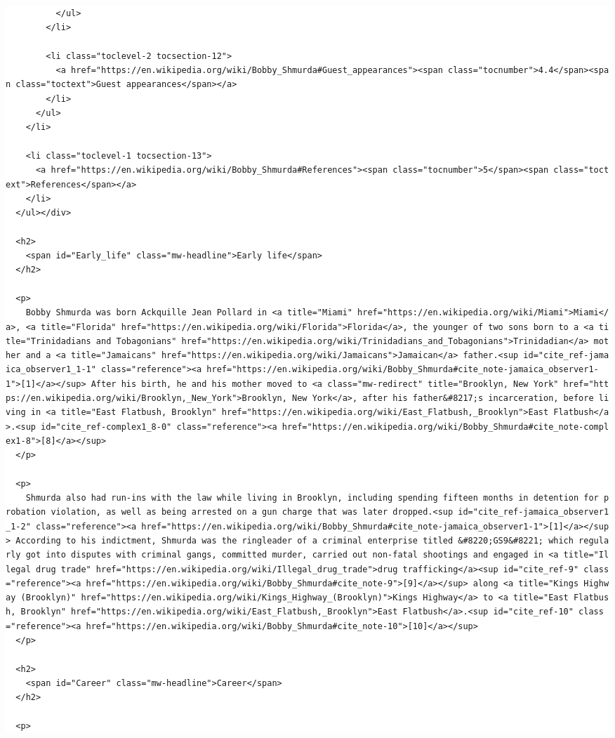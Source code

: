               </ul>
            </li>
            
            <li class="toclevel-2 tocsection-12">
              <a href="https://en.wikipedia.org/wiki/Bobby_Shmurda#Guest_appearances"><span class="tocnumber">4.4</span><span class="toctext">Guest appearances</span></a>
            </li>
          </ul>
        </li>
        
        <li class="toclevel-1 tocsection-13">
          <a href="https://en.wikipedia.org/wiki/Bobby_Shmurda#References"><span class="tocnumber">5</span><span class="toctext">References</span></a>
        </li>
      </ul></div> 
      
      <h2>
        <span id="Early_life" class="mw-headline">Early life</span>
      </h2>
      
      <p>
        Bobby Shmurda was born Ackquille Jean Pollard in <a title="Miami" href="https://en.wikipedia.org/wiki/Miami">Miami</a>, <a title="Florida" href="https://en.wikipedia.org/wiki/Florida">Florida</a>, the younger of two sons born to a <a title="Trinidadians and Tobagonians" href="https://en.wikipedia.org/wiki/Trinidadians_and_Tobagonians">Trinidadian</a> mother and a <a title="Jamaicans" href="https://en.wikipedia.org/wiki/Jamaicans">Jamaican</a> father.<sup id="cite_ref-jamaica_observer1_1-1" class="reference"><a href="https://en.wikipedia.org/wiki/Bobby_Shmurda#cite_note-jamaica_observer1-1">[1]</a></sup> After his birth, he and his mother moved to <a class="mw-redirect" title="Brooklyn, New York" href="https://en.wikipedia.org/wiki/Brooklyn,_New_York">Brooklyn, New York</a>, after his father&#8217;s incarceration, before living in <a title="East Flatbush, Brooklyn" href="https://en.wikipedia.org/wiki/East_Flatbush,_Brooklyn">East Flatbush</a>.<sup id="cite_ref-complex1_8-0" class="reference"><a href="https://en.wikipedia.org/wiki/Bobby_Shmurda#cite_note-complex1-8">[8]</a></sup>
      </p>
      
      <p>
        Shmurda also had run-ins with the law while living in Brooklyn, including spending fifteen months in detention for probation violation, as well as being arrested on a gun charge that was later dropped.<sup id="cite_ref-jamaica_observer1_1-2" class="reference"><a href="https://en.wikipedia.org/wiki/Bobby_Shmurda#cite_note-jamaica_observer1-1">[1]</a></sup> According to his indictment, Shmurda was the ringleader of a criminal enterprise titled &#8220;GS9&#8221; which regularly got into disputes with criminal gangs, committed murder, carried out non-fatal shootings and engaged in <a title="Illegal drug trade" href="https://en.wikipedia.org/wiki/Illegal_drug_trade">drug trafficking</a><sup id="cite_ref-9" class="reference"><a href="https://en.wikipedia.org/wiki/Bobby_Shmurda#cite_note-9">[9]</a></sup> along <a title="Kings Highway (Brooklyn)" href="https://en.wikipedia.org/wiki/Kings_Highway_(Brooklyn)">Kings Highway</a> to <a title="East Flatbush, Brooklyn" href="https://en.wikipedia.org/wiki/East_Flatbush,_Brooklyn">East Flatbush</a>.<sup id="cite_ref-10" class="reference"><a href="https://en.wikipedia.org/wiki/Bobby_Shmurda#cite_note-10">[10]</a></sup>
      </p>
      
      <h2>
        <span id="Career" class="mw-headline">Career</span>
      </h2>
      
      <p>
